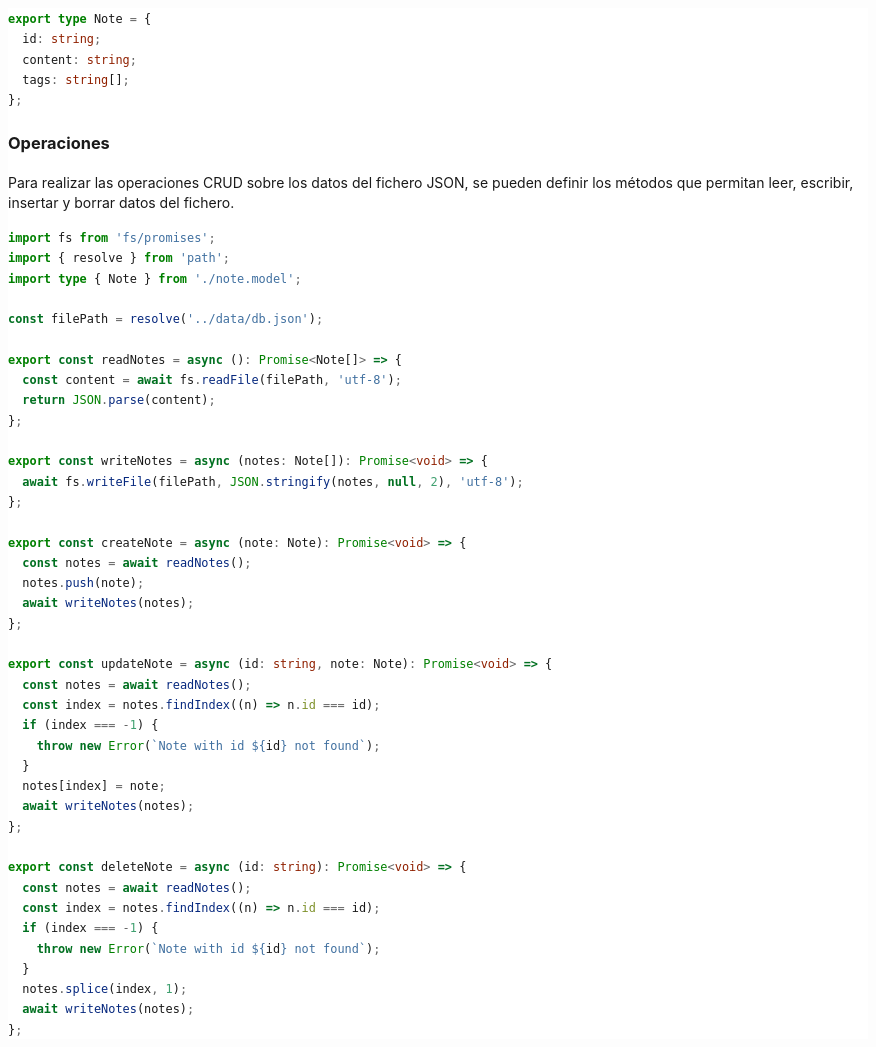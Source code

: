 ```typescript
export type Note = {
  id: string;
  content: string;
  tags: string[];
};
```

### Operaciones

Para realizar las operaciones CRUD sobre los datos del fichero JSON, se pueden definir los métodos que permitan leer, escribir, insertar y borrar datos del fichero.

```typescript
import fs from 'fs/promises';
import { resolve } from 'path';
import type { Note } from './note.model';

const filePath = resolve('../data/db.json');

export const readNotes = async (): Promise<Note[]> => {
  const content = await fs.readFile(filePath, 'utf-8');
  return JSON.parse(content);
};

export const writeNotes = async (notes: Note[]): Promise<void> => {
  await fs.writeFile(filePath, JSON.stringify(notes, null, 2), 'utf-8');
};

export const createNote = async (note: Note): Promise<void> => {
  const notes = await readNotes();
  notes.push(note);
  await writeNotes(notes);
};

export const updateNote = async (id: string, note: Note): Promise<void> => {
  const notes = await readNotes();
  const index = notes.findIndex((n) => n.id === id);
  if (index === -1) {
    throw new Error(`Note with id ${id} not found`);
  }
  notes[index] = note;
  await writeNotes(notes);
};

export const deleteNote = async (id: string): Promise<void> => {
  const notes = await readNotes();
  const index = notes.findIndex((n) => n.id === id);
  if (index === -1) {
    throw new Error(`Note with id ${id} not found`);
  }
  notes.splice(index, 1);
  await writeNotes(notes);
};
```
